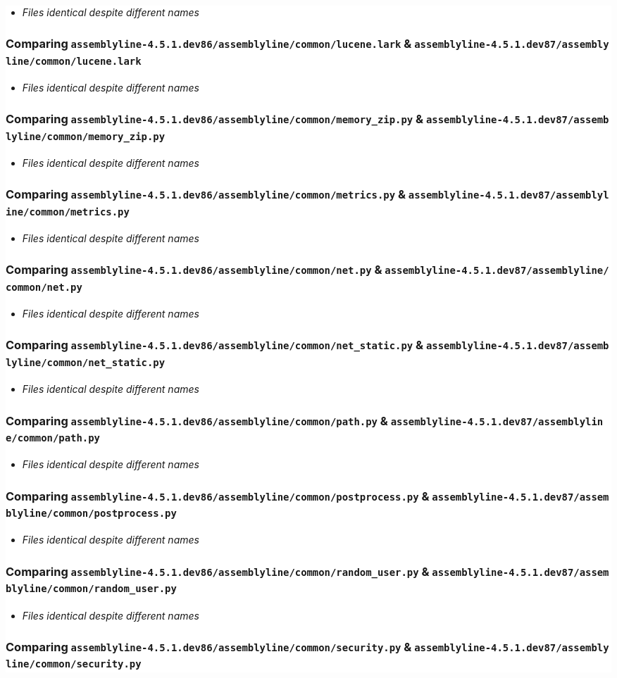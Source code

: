  * *Files identical despite different names*

### Comparing `assemblyline-4.5.1.dev86/assemblyline/common/lucene.lark` & `assemblyline-4.5.1.dev87/assemblyline/common/lucene.lark`

 * *Files identical despite different names*

### Comparing `assemblyline-4.5.1.dev86/assemblyline/common/memory_zip.py` & `assemblyline-4.5.1.dev87/assemblyline/common/memory_zip.py`

 * *Files identical despite different names*

### Comparing `assemblyline-4.5.1.dev86/assemblyline/common/metrics.py` & `assemblyline-4.5.1.dev87/assemblyline/common/metrics.py`

 * *Files identical despite different names*

### Comparing `assemblyline-4.5.1.dev86/assemblyline/common/net.py` & `assemblyline-4.5.1.dev87/assemblyline/common/net.py`

 * *Files identical despite different names*

### Comparing `assemblyline-4.5.1.dev86/assemblyline/common/net_static.py` & `assemblyline-4.5.1.dev87/assemblyline/common/net_static.py`

 * *Files identical despite different names*

### Comparing `assemblyline-4.5.1.dev86/assemblyline/common/path.py` & `assemblyline-4.5.1.dev87/assemblyline/common/path.py`

 * *Files identical despite different names*

### Comparing `assemblyline-4.5.1.dev86/assemblyline/common/postprocess.py` & `assemblyline-4.5.1.dev87/assemblyline/common/postprocess.py`

 * *Files identical despite different names*

### Comparing `assemblyline-4.5.1.dev86/assemblyline/common/random_user.py` & `assemblyline-4.5.1.dev87/assemblyline/common/random_user.py`

 * *Files identical despite different names*

### Comparing `assemblyline-4.5.1.dev86/assemblyline/common/security.py` & `assemblyline-4.5.1.dev87/assemblyline/common/security.py`
